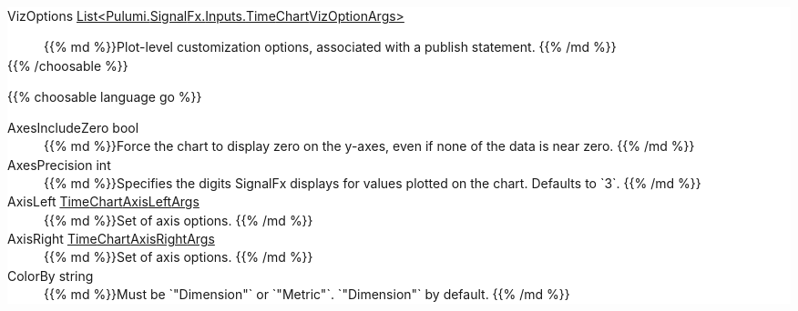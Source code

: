 <a href="#state_vizoptions_csharp" style="color: inherit; text-decoration: inherit;">Viz<wbr>Options</a>
</span>
        <span class="property-indicator"></span>
        <span class="property-type"><a href="#timechartvizoption">List&lt;Pulumi.<wbr>Signal<wbr>Fx.<wbr>Inputs.<wbr>Time<wbr>Chart<wbr>Viz<wbr>Option<wbr>Args&gt;</a></span>
    </dt>
    <dd>{{% md %}}Plot-level customization options, associated with a publish statement.
{{% /md %}}</dd></dl>
{{% /choosable %}}

{{% choosable language go %}}
<dl class="resources-properties"><dt class="property-optional"
            title="Optional">
        <span id="state_axesincludezero_go">
<a href="#state_axesincludezero_go" style="color: inherit; text-decoration: inherit;">Axes<wbr>Include<wbr>Zero</a>
</span>
        <span class="property-indicator"></span>
        <span class="property-type">bool</span>
    </dt>
    <dd>{{% md %}}Force the chart to display zero on the y-axes, even if none of the data is near zero.
{{% /md %}}</dd><dt class="property-optional"
            title="Optional">
        <span id="state_axesprecision_go">
<a href="#state_axesprecision_go" style="color: inherit; text-decoration: inherit;">Axes<wbr>Precision</a>
</span>
        <span class="property-indicator"></span>
        <span class="property-type">int</span>
    </dt>
    <dd>{{% md %}}Specifies the digits SignalFx displays for values plotted on the chart. Defaults to `3`.
{{% /md %}}</dd><dt class="property-optional"
            title="Optional">
        <span id="state_axisleft_go">
<a href="#state_axisleft_go" style="color: inherit; text-decoration: inherit;">Axis<wbr>Left</a>
</span>
        <span class="property-indicator"></span>
        <span class="property-type"><a href="#timechartaxisleft">Time<wbr>Chart<wbr>Axis<wbr>Left<wbr>Args</a></span>
    </dt>
    <dd>{{% md %}}Set of axis options.
{{% /md %}}</dd><dt class="property-optional"
            title="Optional">
        <span id="state_axisright_go">
<a href="#state_axisright_go" style="color: inherit; text-decoration: inherit;">Axis<wbr>Right</a>
</span>
        <span class="property-indicator"></span>
        <span class="property-type"><a href="#timechartaxisright">Time<wbr>Chart<wbr>Axis<wbr>Right<wbr>Args</a></span>
    </dt>
    <dd>{{% md %}}Set of axis options.
{{% /md %}}</dd><dt class="property-optional"
            title="Optional">
        <span id="state_colorby_go">
<a href="#state_colorby_go" style="color: inherit; text-decoration: inherit;">Color<wbr>By</a>
</span>
        <span class="property-indicator"></span>
        <span class="property-type">string</span>
    </dt>
    <dd>{{% md %}}Must be `"Dimension"` or `"Metric"`. `"Dimension"` by default.
{{% /md %}}</dd><dt class="property-optional"
            title="Optional">